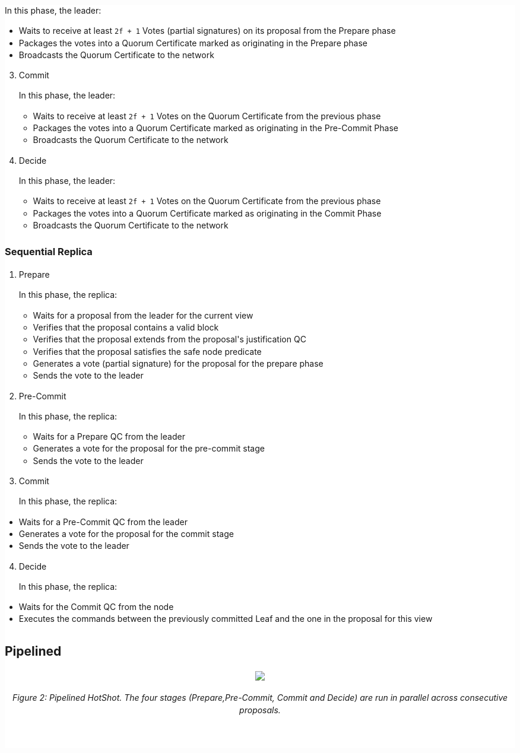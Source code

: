    In this phase, the leader:
   * Waits to receive at least `2f + 1` Votes (partial signatures) on its proposal from the Prepare
     phase
   * Packages the votes into a Quorum Certificate marked as originating in the Prepare phase
   * Broadcasts the Quorum Certificate to the network
3. Commit

   In this phase, the leader:
   * Waits to receive at least `2f + 1` Votes on the Quorum Certificate from the previous phase
   * Packages the votes into a Quorum Certificate marked as originating in the Pre-Commit Phase
   * Broadcasts the Quorum Certificate to the network
4. Decide

   In this phase, the leader:
   * Waits to receive at least `2f + 1` Votes on the Quorum Certificate from the previous phase
   * Packages the votes into a Quorum Certificate marked as originating in the Commit Phase
   * Broadcasts the Quorum Certificate to the network

### Sequential Replica

1. Prepare

    In this phase, the replica:
    * Waits for a proposal from the leader for the current view
    * Verifies that the proposal contains a valid block
    * Verifies that the proposal extends from the proposal's justification QC
    * Verifies that the proposal satisfies the safe node predicate
    * Generates a vote (partial signature) for the proposal for the prepare phase
    * Sends the vote to the leader
2. Pre-Commit

    In this phase, the replica:
    * Waits for a Prepare QC from the leader
    * Generates a vote for the proposal for the pre-commit stage
    * Sends the vote to the leader

3. Commit

    In this phase, the replica:
  * Waits for a Pre-Commit QC from the leader
  * Generates a vote for the proposal for the commit stage
  * Sends the vote to the leader

4. Decide

    In this phase, the replica:
  * Waits for the Commit QC from the node
  * Executes the commands between the previously committed Leaf and the one in the proposal for this
    view

## Pipelined

<p align="center">
<img src="main.md/img/chained_hotstuff.svg" />
</p>
<p align="center"><i>Figure 2: Pipelined HotShot. The four stages (Prepare,Pre-Commit, Commit and Decide) are run in parallel across consecutive proposals.</i></p>
<br /><br />
